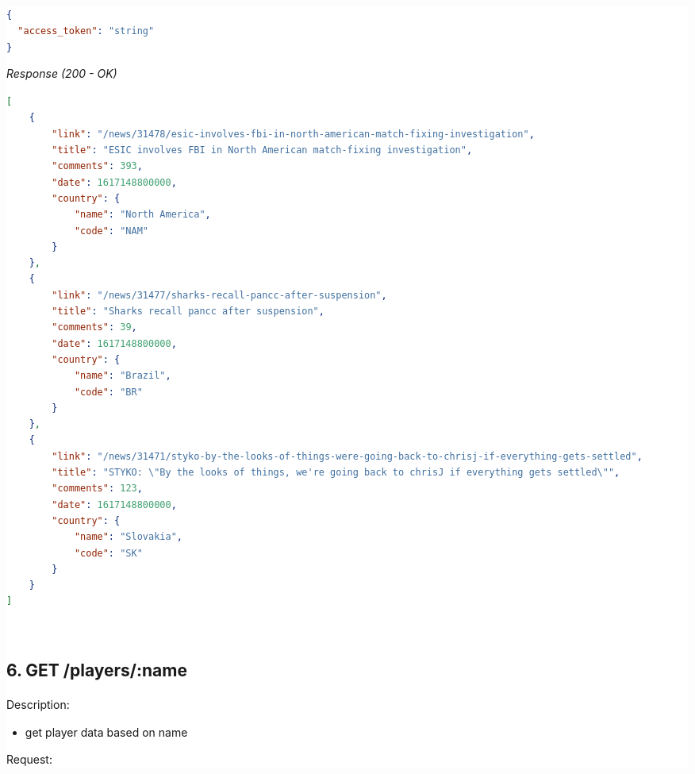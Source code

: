 ```json
{
  "access_token": "string"
}
```

_Response (200 - OK)_

```json
[
    {
        "link": "/news/31478/esic-involves-fbi-in-north-american-match-fixing-investigation",
        "title": "ESIC involves FBI in North American match-fixing investigation",
        "comments": 393,
        "date": 1617148800000,
        "country": {
            "name": "North America",
            "code": "NAM"
        }
    },
    {
        "link": "/news/31477/sharks-recall-pancc-after-suspension",
        "title": "Sharks recall pancc after suspension",
        "comments": 39,
        "date": 1617148800000,
        "country": {
            "name": "Brazil",
            "code": "BR"
        }
    },
    {
        "link": "/news/31471/styko-by-the-looks-of-things-were-going-back-to-chrisj-if-everything-gets-settled",
        "title": "STYKO: \"By the looks of things, we're going back to chrisJ if everything gets settled\"",
        "comments": 123,
        "date": 1617148800000,
        "country": {
            "name": "Slovakia",
            "code": "SK"
        }
    }
]
```

&nbsp;

## 6. GET /players/:name


Description:
- get player data based on name

Request:
